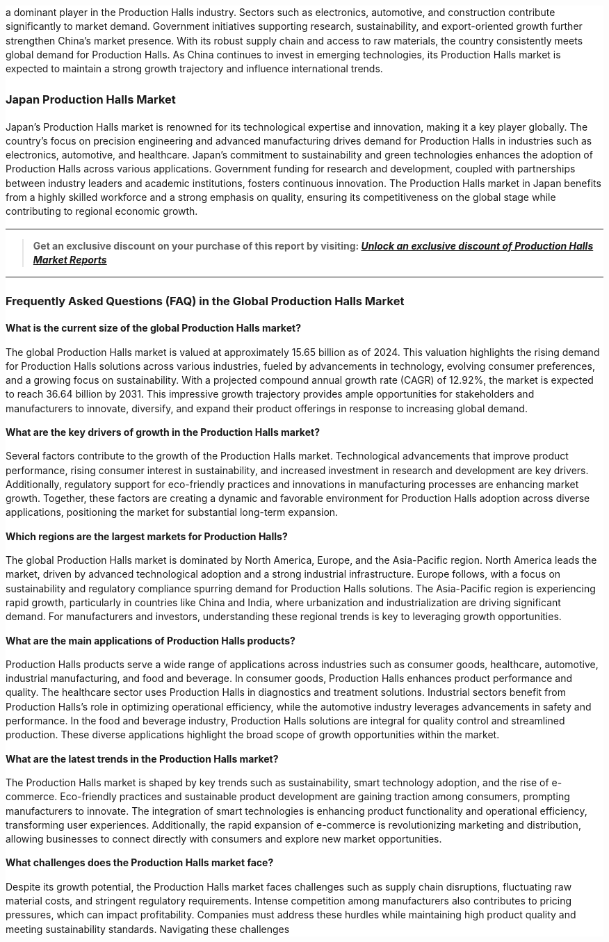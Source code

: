a dominant player in the Production Halls industry. Sectors such as electronics, automotive, and construction contribute significantly to market demand. Government initiatives supporting research, sustainability, and export-oriented growth further strengthen China&rsquo;s market presence. With its robust supply chain and access to raw materials, the country consistently meets global demand for Production Halls. As China continues to invest in emerging technologies, its Production Halls market is expected to maintain a strong growth trajectory and influence international trends.</p><h3>Japan Production Halls Market</h3><p>Japan&rsquo;s Production Halls market is renowned for its technological expertise and innovation, making it a key player globally. The country&rsquo;s focus on precision engineering and advanced manufacturing drives demand for Production Halls in industries such as electronics, automotive, and healthcare. Japan&rsquo;s commitment to sustainability and green technologies enhances the adoption of Production Halls across various applications. Government funding for research and development, coupled with partnerships between industry leaders and academic institutions, fosters continuous innovation. The Production Halls market in Japan benefits from a highly skilled workforce and a strong emphasis on quality, ensuring its competitiveness on the global stage while contributing to regional economic growth.</p><hr /><blockquote><p><strong>Get an exclusive discount on your purchase of this report by visiting: <em><a href="://marketresearchpulse.com/ask-for-discount/16603?utm_source=Github&amp;utm_medium=022">Unlock an exclusive discount of Production Halls Market Reports</a></em>&nbsp;</strong></p></blockquote><hr /><h3>Frequently Asked Questions (FAQ) in the Global Production Halls Market</h3><p><strong>What is the current size of the global Production Halls market?</strong></p><p>The global Production Halls market is valued at approximately 15.65 billion as of 2024. This valuation highlights the rising demand for Production Halls solutions across various industries, fueled by advancements in technology, evolving consumer preferences, and a growing focus on sustainability. With a projected compound annual growth rate (CAGR) of 12.92%, the market is expected to reach 36.64 billion by 2031. This impressive growth trajectory provides ample opportunities for stakeholders and manufacturers to innovate, diversify, and expand their product offerings in response to increasing global demand.</p><p><strong>What are the key drivers of growth in the Production Halls market?</strong></p><p>Several factors contribute to the growth of the Production Halls market. Technological advancements that improve product performance, rising consumer interest in sustainability, and increased investment in research and development are key drivers. Additionally, regulatory support for eco-friendly practices and innovations in manufacturing processes are enhancing market growth. Together, these factors are creating a dynamic and favorable environment for Production Halls adoption across diverse applications, positioning the market for substantial long-term expansion.</p><p><strong>Which regions are the largest markets for Production Halls?</strong></p><p>The global Production Halls market is dominated by North America, Europe, and the Asia-Pacific region. North America leads the market, driven by advanced technological adoption and a strong industrial infrastructure. Europe follows, with a focus on sustainability and regulatory compliance spurring demand for Production Halls solutions. The Asia-Pacific region is experiencing rapid growth, particularly in countries like China and India, where urbanization and industrialization are driving significant demand. For manufacturers and investors, understanding these regional trends is key to leveraging growth opportunities.</p><p><strong>What are the main applications of Production Halls products?</strong></p><p>Production Halls products serve a wide range of applications across industries such as consumer goods, healthcare, automotive, industrial manufacturing, and food and beverage. In consumer goods, Production Halls enhances product performance and quality. The healthcare sector uses Production Halls in diagnostics and treatment solutions. Industrial sectors benefit from Production Halls&rsquo;s role in optimizing operational efficiency, while the automotive industry leverages advancements in safety and performance. In the food and beverage industry, Production Halls solutions are integral for quality control and streamlined production. These diverse applications highlight the broad scope of growth opportunities within the market.</p><p><strong>What are the latest trends in the Production Halls market?</strong></p><p>The Production Halls market is shaped by key trends such as sustainability, smart technology adoption, and the rise of e-commerce. Eco-friendly practices and sustainable product development are gaining traction among consumers, prompting manufacturers to innovate. The integration of smart technologies is enhancing product functionality and operational efficiency, transforming user experiences. Additionally, the rapid expansion of e-commerce is revolutionizing marketing and distribution, allowing businesses to connect directly with consumers and explore new market opportunities.</p><p><strong>What challenges does the Production Halls market face?</strong></p><p>Despite its growth potential, the Production Halls market faces challenges such as supply chain disruptions, fluctuating raw material costs, and stringent regulatory requirements. Intense competition among manufacturers also contributes to pricing pressures, which can impact profitability. Companies must address these hurdles while maintaining high product quality and meeting sustainability standards. Navigating these challenges